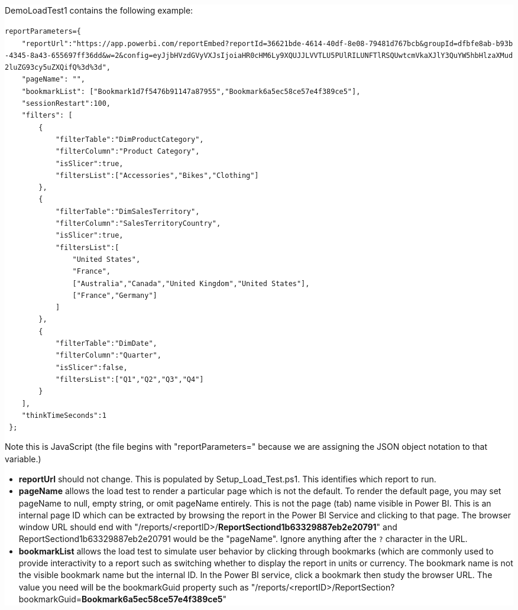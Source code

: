 DemoLoadTest1 contains the following example:

```
reportParameters={
	"reportUrl":"https://app.powerbi.com/reportEmbed?reportId=36621bde-4614-40df-8e08-79481d767bcb&groupId=dfbfe8ab-b93b-4345-8a43-655697ff36dd&w=2&config=eyJjbHVzdGVyVXJsIjoiaHR0cHM6Ly9XQUJJLVVTLU5PUlRILUNFTlRSQUwtcmVkaXJlY3QuYW5hbHlzaXMud2luZG93cy5uZXQifQ%3d%3d",
	"pageName": "",
	"bookmarkList": ["Bookmark1d7f5476b91147a87955","Bookmark6a5ec58ce57e4f389ce5"],
	"sessionRestart":100,
	"filters": [
		{
			"filterTable":"DimProductCategory",
			"filterColumn":"Product Category",
			"isSlicer":true,
			"filtersList":["Accessories","Bikes","Clothing"]
		},
		{
			"filterTable":"DimSalesTerritory",
			"filterColumn":"SalesTerritoryCountry",
			"isSlicer":true,
			"filtersList":[
				"United States",
				"France",
				["Australia","Canada","United Kingdom","United States"],
				["France","Germany"]
			]
		},
		{
			"filterTable":"DimDate",
			"filterColumn":"Quarter",
			"isSlicer":false,
			"filtersList":["Q1","Q2","Q3","Q4"]
		}
	],
	"thinkTimeSeconds":1
 };
```

Note this is JavaScript (the file begins with "reportParameters=" because we are assigning the JSON object notation to that variable.)

- **reportUrl** should not change. This is populated by Setup_Load_Test.ps1. This identifies which report to run.
- **pageName** allows the load test to render a particular page which is not the default. To render the default page, you may set pageName to null, empty string, or omit pageName entirely. This is not the page (tab) name visible in Power BI. This is an internal page ID which can be extracted by browsing the report in the Power BI Service and clicking to that page. The browser window URL should end with "/reports/\<reportID\>/**ReportSectiond1b63329887eb2e20791**" and ReportSectiond1b63329887eb2e20791 would be the "pageName". Ignore anything after the `?` character in the URL.
- **bookmarkList** allows the load test to simulate user behavior by clicking through bookmarks (which are commonly used to provide interactivity to a report such as switching whether to display the report in units or currency. The bookmark name is not the visible bookmark name but the internal ID. In the Power BI service, click a bookmark then study the browser URL. The value you need will be the bookmarkGuid property such as "/reports/\<reportID>/ReportSection?bookmarkGuid=**Bookmark6a5ec58ce57e4f389ce5**"